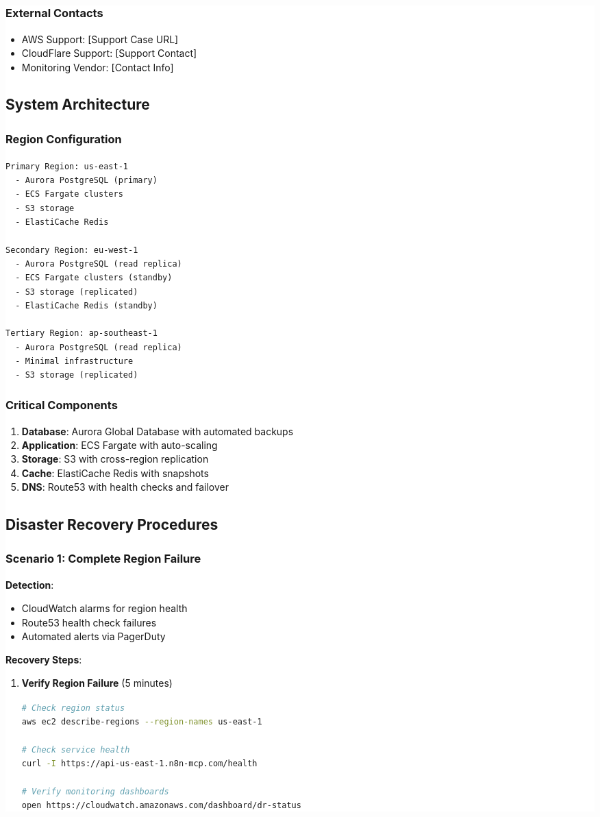 ### External Contacts
- AWS Support: [Support Case URL]
- CloudFlare Support: [Support Contact]
- Monitoring Vendor: [Contact Info]

## System Architecture

### Region Configuration
```
Primary Region: us-east-1
  - Aurora PostgreSQL (primary)
  - ECS Fargate clusters
  - S3 storage
  - ElastiCache Redis

Secondary Region: eu-west-1
  - Aurora PostgreSQL (read replica)
  - ECS Fargate clusters (standby)
  - S3 storage (replicated)
  - ElastiCache Redis (standby)

Tertiary Region: ap-southeast-1
  - Aurora PostgreSQL (read replica)
  - Minimal infrastructure
  - S3 storage (replicated)
```

### Critical Components
1. **Database**: Aurora Global Database with automated backups
2. **Application**: ECS Fargate with auto-scaling
3. **Storage**: S3 with cross-region replication
4. **Cache**: ElastiCache Redis with snapshots
5. **DNS**: Route53 with health checks and failover

## Disaster Recovery Procedures

### Scenario 1: Complete Region Failure

**Detection**: 
- CloudWatch alarms for region health
- Route53 health check failures
- Automated alerts via PagerDuty

**Recovery Steps**:

1. **Verify Region Failure** (5 minutes)
   ```bash
   # Check region status
   aws ec2 describe-regions --region-names us-east-1
   
   # Check service health
   curl -I https://api-us-east-1.n8n-mcp.com/health
   
   # Verify monitoring dashboards
   open https://cloudwatch.amazonaws.com/dashboard/dr-status
   ```
